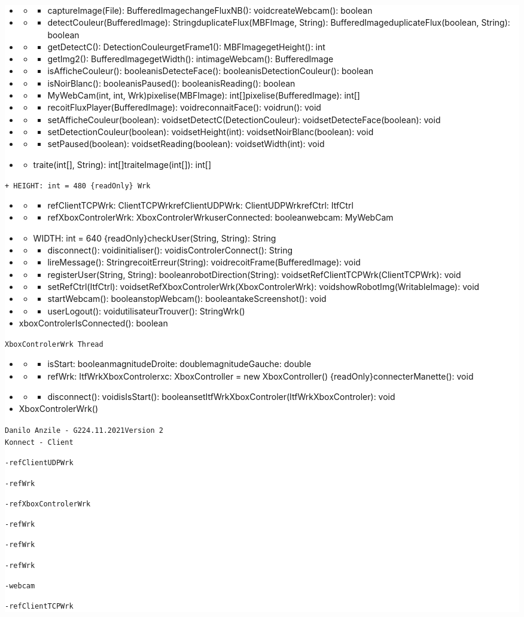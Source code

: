 + - - captureImage(File): BufferedImagechangeFluxNB(): voidcreateWebcam(): boolean
+ - + detectCouleur(BufferedImage): StringduplicateFlux(MBFImage, String): BufferedImageduplicateFlux(boolean, String): boolean
+ + + getDetectC(): DetectionCouleurgetFrame1(): MBFImagegetHeight(): int
+ + + getImg2(): BufferedImagegetWidth(): intimageWebcam(): BufferedImage
+ + + isAfficheCouleur(): booleanisDetecteFace(): booleanisDetectionCouleur(): boolean
+ + + isNoirBlanc(): booleanisPaused(): booleanisReading(): boolean
+ - + MyWebCam(int, int, Wrk)pixelise(MBFImage): int[]pixelise(BufferedImage): int[]
+ - + recoitFluxPlayer(BufferedImage): voidreconnaitFace(): voidrun(): void
+ + + setAfficheCouleur(boolean): voidsetDetectC(DetectionCouleur): voidsetDetecteFace(boolean): void
+ + + setDetectionCouleur(boolean): voidsetHeight(int): voidsetNoirBlanc(boolean): void
+ + + setPaused(boolean): voidsetReading(boolean): voidsetWidth(int): void
- - traite(int[], String): int[]traiteImage(int[]): int[]

```
+ HEIGHT: int = 480 {readOnly} Wrk
```
- - - refClientTCPWrk: ClientTCPWrkrefClientUDPWrk: ClientUDPWrkrefCtrl: ItfCtrl
- - - refXboxControlerWrk: XboxControlerWrkuserConnected: booleanwebcam: MyWebCam
+ + WIDTH: int = 640 {readOnly}checkUser(String, String): String
+ + + disconnect(): voidinitialiser(): voidisControlerConnect(): String
+ + + lireMessage(): StringrecoitErreur(String): voidrecoitFrame(BufferedImage): void
+ + + registerUser(String, String): booleanrobotDirection(String): voidsetRefClientTCPWrk(ClientTCPWrk): void
+ + + setRefCtrl(ItfCtrl): voidsetRefXboxControlerWrk(XboxControlerWrk): voidshowRobotImg(WritableImage): void
+ + + startWebcam(): booleanstopWebcam(): booleantakeScreenshot(): void
+ + + userLogout(): voidutilisateurTrouver(): StringWrk()
+ xboxControlerIsConnected(): boolean

```
XboxControlerWrk Thread
```
- - - isStart: booleanmagnitudeDroite: doublemagnitudeGauche: double
- - + refWrk: ItfWrkXboxControlerxc: XboxController = new XboxController() {readOnly}connecterManette(): void
+ + + disconnect(): voidisIsStart(): booleansetItfWrkXboxControler(ItfWrkXboxControler): void
+ XboxControlerWrk()

```
Danilo Anzile - G224.11.2021Version 2
Konnect - Client
```
```
-refClientUDPWrk
```
```
-refWrk
```
```
-refXboxControlerWrk
```
```
-refWrk
```
```
-refWrk
```
```
-refWrk
```
```
-webcam
```
```
-refClientTCPWrk
```
```
```